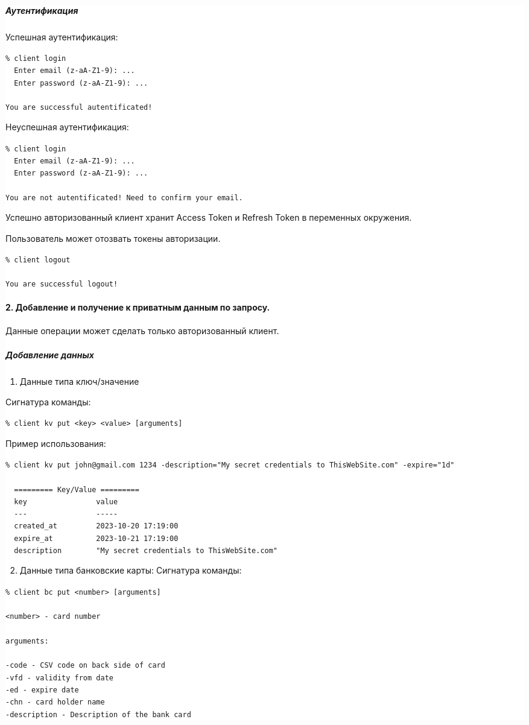 
##### Аутентификация
Успешная аутентификация:
  ```
  % client login
    Enter email (z-aA-Z1-9): ...
    Enter password (z-aA-Z1-9): ...
  
  You are successful autentificated!
 ```

Неуспешная аутентификация:
  ```
  % client login
    Enter email (z-aA-Z1-9): ...
    Enter password (z-aA-Z1-9): ...
  
  You are not autentificated! Need to confirm your email.
 ```

Успешно авторизованный клиент хранит Access Token и Refresh Token в переменных окружения.

Пользователь может отозвать токены авторизации.
  ```
  % client logout
  
  You are successful logout!
  ```

#### 2. Добавление и получение к приватным данным по запросу.

Данные операции может сделать только авторизованный клиент.

##### Добавление данных 

1. Данные типа ключ/значение

Сигнатура команды:
  ```
  % client kv put <key> <value> [arguments]
  ```
Пример использования:
  ```
  % client kv put john@gmail.com 1234 -description="My secret credentials to ThisWebSite.com" -expire="1d"
  
    ========= Key/Value =========
    key                value
    ---                -----
    created_at         2023-10-20 17:19:00
    expire_at          2023-10-21 17:19:00
    description        "My secret credentials to ThisWebSite.com"
  ```

2. Данные типа банковские карты:
Сигнатура команды:
  ```
  % client bc put <number> [arguments]
  
  <number> - card number
  
  arguments:
  
  -code - CSV code on back side of card 
  -vfd - validity from date
  -ed - expire date
  -chn - card holder name
  -description - Description of the bank card 
  ```
